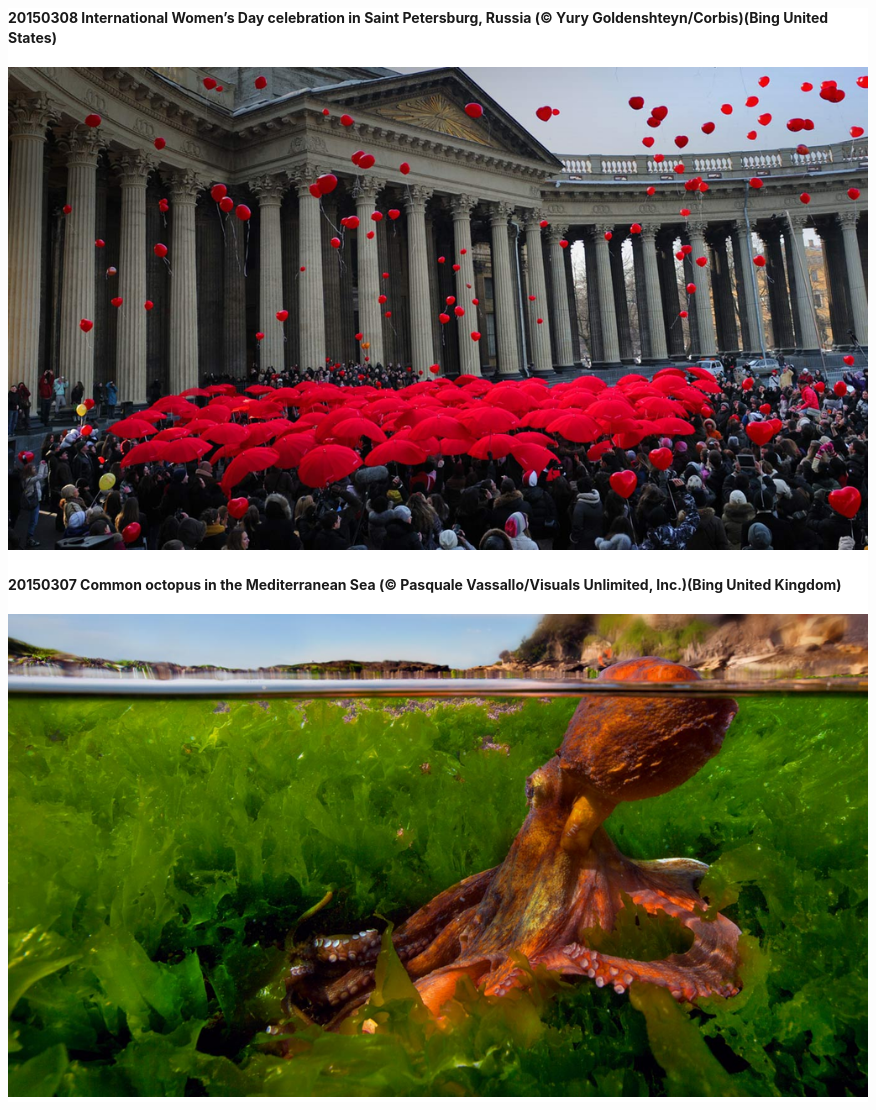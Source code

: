 #### 20150308 International Women’s Day celebration in Saint Petersburg, Russia (© Yury Goldenshteyn/Corbis)(Bing United States)

![](20150308_Flashmob_1366x768.jpg)

#### 20150307 Common octopus in the Mediterranean Sea (© Pasquale Vassallo/Visuals Unlimited, Inc.)(Bing United Kingdom)

![](20150307_OctopusVulgaris_1366x768.jpg)
